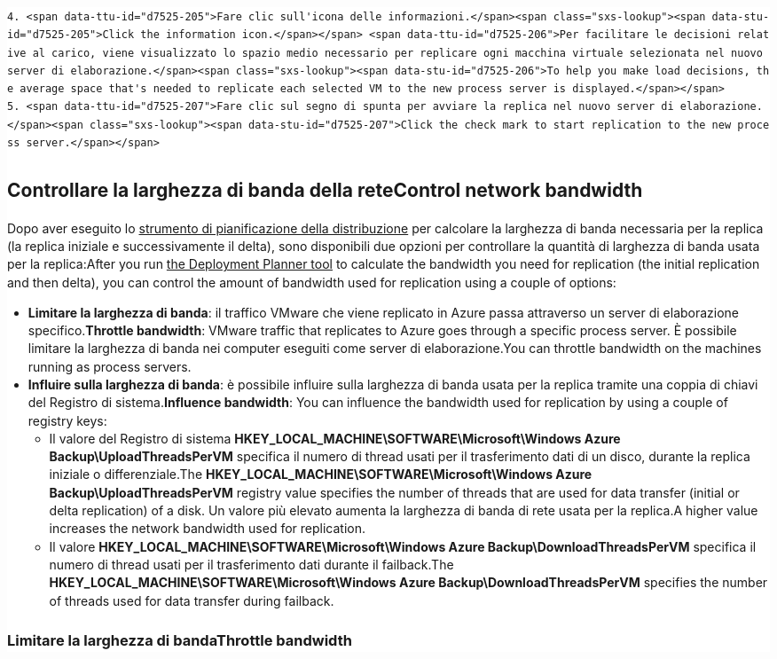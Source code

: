     4. <span data-ttu-id="d7525-205">Fare clic sull'icona delle informazioni.</span><span class="sxs-lookup"><span data-stu-id="d7525-205">Click the information icon.</span></span> <span data-ttu-id="d7525-206">Per facilitare le decisioni relative al carico, viene visualizzato lo spazio medio necessario per replicare ogni macchina virtuale selezionata nel nuovo server di elaborazione.</span><span class="sxs-lookup"><span data-stu-id="d7525-206">To help you make load decisions, the average space that's needed to replicate each selected VM to the new process server is displayed.</span></span>
    5. <span data-ttu-id="d7525-207">Fare clic sul segno di spunta per avviare la replica nel nuovo server di elaborazione.</span><span class="sxs-lookup"><span data-stu-id="d7525-207">Click the check mark to start replication to the new process server.</span></span>

## <a name="control-network-bandwidth"></a><span data-ttu-id="d7525-208">Controllare la larghezza di banda della rete</span><span class="sxs-lookup"><span data-stu-id="d7525-208">Control network bandwidth</span></span>

<span data-ttu-id="d7525-209">Dopo aver eseguito lo [strumento di pianificazione della distribuzione](site-recovery-deployment-planner.md) per calcolare la larghezza di banda necessaria per la replica (la replica iniziale e successivamente il delta), sono disponibili due opzioni per controllare la quantità di larghezza di banda usata per la replica:</span><span class="sxs-lookup"><span data-stu-id="d7525-209">After you run [the Deployment Planner tool](site-recovery-deployment-planner.md) to calculate the bandwidth you need for replication (the initial replication and then delta), you can control the amount of bandwidth used for replication using a couple of options:</span></span>

* <span data-ttu-id="d7525-210">**Limitare la larghezza di banda**: il traffico VMware che viene replicato in Azure passa attraverso un server di elaborazione specifico.</span><span class="sxs-lookup"><span data-stu-id="d7525-210">**Throttle bandwidth**: VMware traffic that replicates to Azure goes through a specific process server.</span></span> <span data-ttu-id="d7525-211">È possibile limitare la larghezza di banda nei computer eseguiti come server di elaborazione.</span><span class="sxs-lookup"><span data-stu-id="d7525-211">You can throttle bandwidth on the machines running as process servers.</span></span>
* <span data-ttu-id="d7525-212">**Influire sulla larghezza di banda**: è possibile influire sulla larghezza di banda usata per la replica tramite una coppia di chiavi del Registro di sistema.</span><span class="sxs-lookup"><span data-stu-id="d7525-212">**Influence bandwidth**: You can influence the bandwidth used for replication by using a couple of registry keys:</span></span>
  * <span data-ttu-id="d7525-213">Il valore del Registro di sistema **HKEY_LOCAL_MACHINE\SOFTWARE\Microsoft\Windows Azure Backup\UploadThreadsPerVM** specifica il numero di thread usati per il trasferimento dati di un disco, durante la replica iniziale o differenziale.</span><span class="sxs-lookup"><span data-stu-id="d7525-213">The **HKEY_LOCAL_MACHINE\SOFTWARE\Microsoft\Windows Azure Backup\UploadThreadsPerVM** registry value specifies the number of threads that are used for data transfer (initial or delta replication) of a disk.</span></span> <span data-ttu-id="d7525-214">Un valore più elevato aumenta la larghezza di banda di rete usata per la replica.</span><span class="sxs-lookup"><span data-stu-id="d7525-214">A higher value increases the network bandwidth used for replication.</span></span>
  * <span data-ttu-id="d7525-215">Il valore **HKEY_LOCAL_MACHINE\SOFTWARE\Microsoft\Windows Azure Backup\DownloadThreadsPerVM** specifica il numero di thread usati per il trasferimento dati durante il failback.</span><span class="sxs-lookup"><span data-stu-id="d7525-215">The **HKEY_LOCAL_MACHINE\SOFTWARE\Microsoft\Windows Azure Backup\DownloadThreadsPerVM** specifies the number of threads used for data transfer during failback.</span></span>

### <a name="throttle-bandwidth"></a><span data-ttu-id="d7525-216">Limitare la larghezza di banda</span><span class="sxs-lookup"><span data-stu-id="d7525-216">Throttle bandwidth</span></span>
